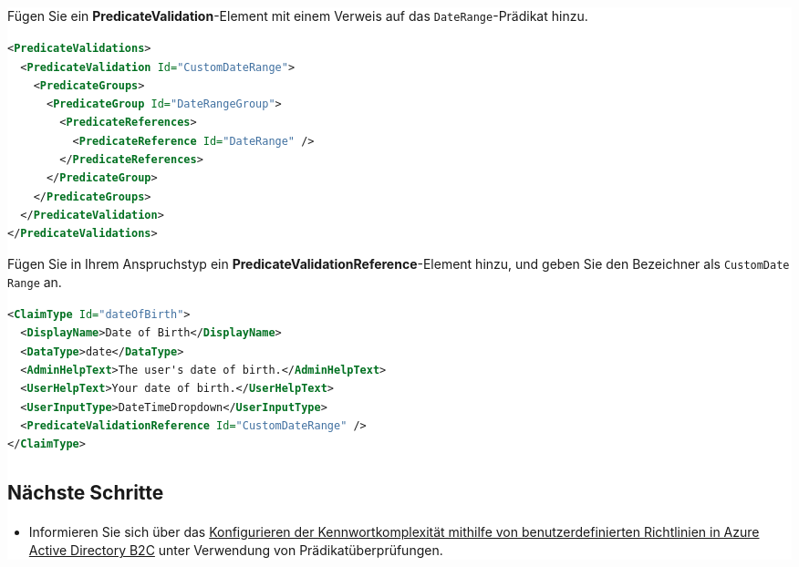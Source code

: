 Fügen Sie ein **PredicateValidation**-Element mit einem Verweis auf das `DateRange`-Prädikat hinzu.

```xml
<PredicateValidations>
  <PredicateValidation Id="CustomDateRange">
    <PredicateGroups>
      <PredicateGroup Id="DateRangeGroup">
        <PredicateReferences>
          <PredicateReference Id="DateRange" />
        </PredicateReferences>
      </PredicateGroup>
    </PredicateGroups>
  </PredicateValidation>
</PredicateValidations>
```

Fügen Sie in Ihrem Anspruchstyp ein **PredicateValidationReference**-Element hinzu, und geben Sie den Bezeichner als `CustomDateRange` an.

```xml
<ClaimType Id="dateOfBirth">
  <DisplayName>Date of Birth</DisplayName>
  <DataType>date</DataType>
  <AdminHelpText>The user's date of birth.</AdminHelpText>
  <UserHelpText>Your date of birth.</UserHelpText>
  <UserInputType>DateTimeDropdown</UserInputType>
  <PredicateValidationReference Id="CustomDateRange" />
</ClaimType>
 ```

## <a name="next-steps"></a>Nächste Schritte

- Informieren Sie sich über das [Konfigurieren der Kennwortkomplexität mithilfe von benutzerdefinierten Richtlinien in Azure Active Directory B2C](custom-policy-password-complexity.md) unter Verwendung von Prädikatüberprüfungen.